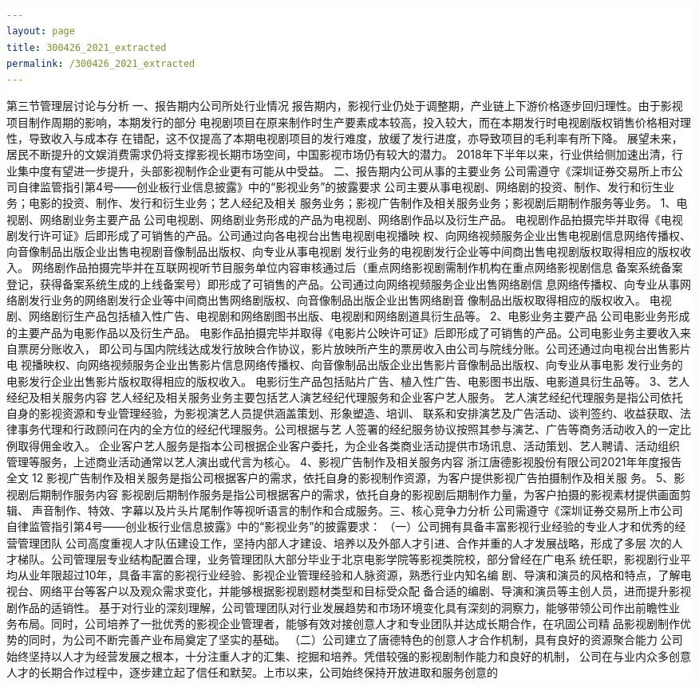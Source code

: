 ```yaml
---
layout: page
title: 300426_2021_extracted
permalink: /300426_2021_extracted
---
```


第三节管理层讨论与分析
一、报告期内公司所处行业情况
报告期内，影视行业仍处于调整期，产业链上下游价格逐步回归理性。由于影视项目制作周期的影响，本期发行的部分
电视剧项目在原来制作时生产要素成本较高，投入较大，而在本期发行时电视剧版权销售价格相对理性，导致收入与成本存
在错配，这不仅提高了本期电视剧项目的发行难度，放缓了发行进度，亦导致项目的毛利率有所下降。
展望未来，居民不断提升的文娱消费需求仍将支撑影视长期市场空间，中国影视市场仍有较大的潜力。
2018年下半年以来，行业供给侧加速出清，行业集中度有望进一步提升，头部影视制作企业更有可能从中受益。
二、报告期内公司从事的主要业务
公司需遵守《深圳证券交易所上市公司自律监管指引第4号——创业板行业信息披露》中的“影视业务”的披露要求
公司主要从事电视剧、网络剧的投资、制作、发行和衍生业务；电影的投资、制作、发行和衍生业务；艺人经纪及相关
服务业务；影视广告制作及相关服务业务；影视剧后期制作服务等业务。
1、电视剧、网络剧业务主要产品
公司电视剧、网络剧业务形成的产品为电视剧、网络剧作品以及衍生产品。
电视剧作品拍摄完毕并取得《电视剧发行许可证》后即形成了可销售的产品。公司通过向各电视台出售电视剧电视播映
权、向网络视频服务企业出售电视剧信息网络传播权、向音像制品出版企业出售电视剧音像制品出版权、向专业从事电视剧
发行业务的电视剧发行企业等中间商出售电视剧版权取得相应的版权收入。
网络剧作品拍摄完毕并在互联网视听节目服务单位内容审核通过后（重点网络影视剧需制作机构在重点网络影视剧信息
备案系统备案登记，获得备案系统生成的上线备案号）即形成了可销售的产品。公司通过向网络视频服务企业出售网络剧信
息网络传播权、向专业从事网络剧发行业务的网络剧发行企业等中间商出售网络剧版权、向音像制品出版企业出售网络剧音
像制品出版权取得相应的版权收入。
电视剧、网络剧衍生产品包括植入性广告、电视剧和网络剧图书出版、电视剧和网络剧道具衍生品等。
2、电影业务主要产品
公司电影业务形成的主要产品为电影作品以及衍生产品。
电影作品拍摄完毕并取得《电影片公映许可证》后即形成了可销售的产品。公司电影业务主要收入来自票房分账收入，
即公司与国内院线达成发行放映合作协议，影片放映所产生的票房收入由公司与院线分账。公司还通过向电视台出售影片电
视播映权、向网络视频服务企业出售影片信息网络传播权、向音像制品出版企业出售影片音像制品出版权、向专业从事电影
发行业务的电影发行企业出售影片版权取得相应的版权收入。
电影衍生产品包括贴片广告、植入性广告、电影图书出版、电影道具衍生品等。
3、艺人经纪及相关服务内容
艺人经纪及相关服务业务主要包括艺人演艺经纪代理服务和企业客户艺人服务。
艺人演艺经纪代理服务是指公司依托自身的影视资源和专业管理经验，为影视演艺人员提供涵盖策划、形象塑造、培训、
联系和安排演艺及广告活动、谈判签约、收益获取、法律事务代理和行政顾问在内的全方位的经纪代理服务。公司根据与艺
人签署的经纪服务协议按照其参与演艺、广告等商务活动收入的一定比例取得佣金收入。
企业客户艺人服务是指本公司根据企业客户委托，为企业各类商业活动提供市场讯息、活动策划、艺人聘请、活动组织
管理等服务，上述商业活动通常以艺人演出或代言为核心。
4、影视广告制作及相关服务内容
浙江唐德影视股份有限公司2021年年度报告全文
12
影视广告制作及相关服务是指公司根据客户的需求，依托自身的影视制作资源，为客户提供影视广告拍摄制作及相关服
务。
5、影视剧后期制作服务内容
影视剧后期制作服务是指公司根据客户的需求，依托自身的影视剧后期制作力量，为客户拍摄的影视素材提供画面剪辑、
声音制作、特效、字幕以及片头片尾制作等视听语言的制作和合成服务。三、核心竞争力分析
公司需遵守《深圳证券交易所上市公司自律监管指引第4号——创业板行业信息披露》中的“影视业务”的披露要求：
（一）公司拥有具备丰富影视行业经验的专业人才和优秀的经营管理团队
公司高度重视人才队伍建设工作，坚持内部人才建设、培养以及外部人才引进、合作并重的人才发展战略，形成了多层
次的人才梯队。公司管理层专业结构配置合理，业务管理团队大部分毕业于北京电影学院等影视类院校，部分曾经在广电系
统任职，影视剧行业平均从业年限超过10年，具备丰富的影视行业经验、影视企业管理经验和人脉资源，熟悉行业内知名编
剧、导演和演员的风格和特点，了解电视台、网络平台等客户以及观众需求变化，并能够根据影视剧题材类型和目标受众配
备合适的编剧、导演和演员等主创人员，进而提升影视剧作品的适销性。
基于对行业的深刻理解，公司管理团队对行业发展趋势和市场环境变化具有深刻的洞察力，能够带领公司作出前瞻性业
务布局。同时，公司培养了一批优秀的影视企业管理者，能够有效对接创意人才和专业团队并达成长期合作，在巩固公司精
品影视剧制作优势的同时，为公司不断完善产业布局奠定了坚实的基础。
（二）公司建立了唐德特色的创意人才合作机制，具有良好的资源聚合能力
公司始终坚持以人才为经营发展之根本，十分注重人才的汇集、挖掘和培养。凭借较强的影视剧制作能力和良好的机制，
公司在与业内众多创意人才的长期合作过程中，逐步建立起了信任和默契。上市以来，公司始终保持开放进取和服务创意的